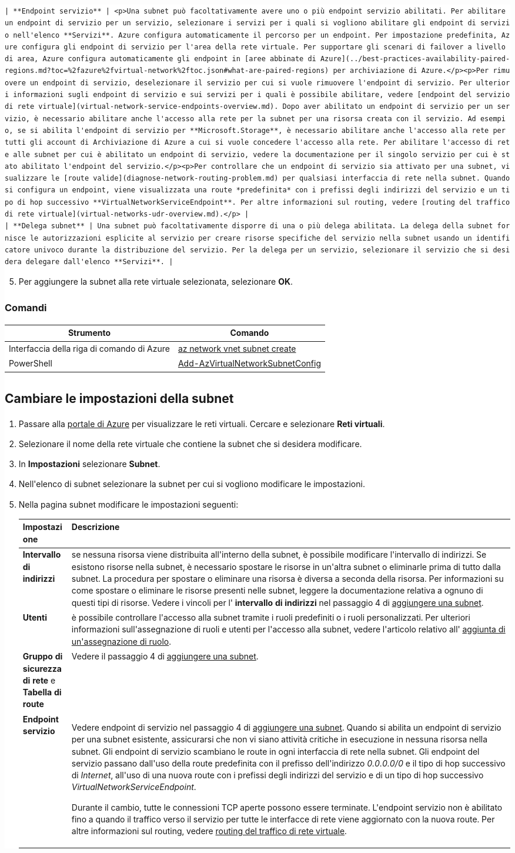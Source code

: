     | **Endpoint servizio** | <p>Una subnet può facoltativamente avere uno o più endpoint servizio abilitati. Per abilitare un endpoint di servizio per un servizio, selezionare i servizi per i quali si vogliono abilitare gli endpoint di servizio nell'elenco **Servizi**. Azure configura automaticamente il percorso per un endpoint. Per impostazione predefinita, Azure configura gli endpoint di servizio per l'area della rete virtuale. Per supportare gli scenari di failover a livello di area, Azure configura automaticamente gli endpoint in [aree abbinate di Azure](../best-practices-availability-paired-regions.md?toc=%2fazure%2fvirtual-network%2ftoc.json#what-are-paired-regions) per archiviazione di Azure.</p><p>Per rimuovere un endpoint di servizio, deselezionare il servizio per cui si vuole rimuovere l'endpoint di servizio. Per ulteriori informazioni sugli endpoint di servizio e sui servizi per i quali è possibile abilitare, vedere [endpoint del servizio di rete virtuale](virtual-network-service-endpoints-overview.md). Dopo aver abilitato un endpoint di servizio per un servizio, è necessario abilitare anche l'accesso alla rete per la subnet per una risorsa creata con il servizio. Ad esempio, se si abilita l'endpoint di servizio per **Microsoft.Storage**, è necessario abilitare anche l'accesso alla rete per tutti gli account di Archiviazione di Azure a cui si vuole concedere l'accesso alla rete. Per abilitare l'accesso di rete alle subnet per cui è abilitato un endpoint di servizio, vedere la documentazione per il singolo servizio per cui è stato abilitato l'endpoint del servizio.</p><p>Per controllare che un endpoint di servizio sia attivato per una subnet, visualizzare le [route valide](diagnose-network-routing-problem.md) per qualsiasi interfaccia di rete nella subnet. Quando si configura un endpoint, viene visualizzata una route *predefinita* con i prefissi degli indirizzi del servizio e un tipo di hop successivo **VirtualNetworkServiceEndpoint**. Per altre informazioni sul routing, vedere [routing del traffico di rete virtuale](virtual-networks-udr-overview.md).</p> |
    | **Delega subnet** | Una subnet può facoltativamente disporre di una o più delega abilitata. La delega della subnet fornisce le autorizzazioni esplicite al servizio per creare risorse specifiche del servizio nella subnet usando un identificatore univoco durante la distribuzione del servizio. Per la delega per un servizio, selezionare il servizio che si desidera delegare dall'elenco **Servizi**. |

5. Per aggiungere la subnet alla rete virtuale selezionata, selezionare **OK**.

### <a name="commands"></a>Comandi

| Strumento | Comando |
| ---- | ------- |
| Interfaccia della riga di comando di Azure | [az network vnet subnet create](/cli/azure/network/vnet/subnet#az-network-vnet-subnet-create) |
| PowerShell | [Add-AzVirtualNetworkSubnetConfig](/powershell/module/az.network/add-azvirtualnetworksubnetconfig) |

## <a name="change-subnet-settings"></a>Cambiare le impostazioni della subnet

1. Passare alla [portale di Azure](https://portal.azure.com) per visualizzare le reti virtuali. Cercare e selezionare **Reti virtuali**.

2. Selezionare il nome della rete virtuale che contiene la subnet che si desidera modificare.

3. In **Impostazioni** selezionare **Subnet**.

4. Nell'elenco di subnet selezionare la subnet per cui si vogliono modificare le impostazioni.

5. Nella pagina subnet modificare le impostazioni seguenti:

    | Impostazione | Descrizione |
    | --- | --- |
    | **Intervallo di indirizzi** | se nessuna risorsa viene distribuita all'interno della subnet, è possibile modificare l'intervallo di indirizzi. Se esistono risorse nella subnet, è necessario spostare le risorse in un'altra subnet o eliminarle prima di tutto dalla subnet. La procedura per spostare o eliminare una risorsa è diversa a seconda della risorsa. Per informazioni su come spostare o eliminare le risorse presenti nelle subnet, leggere la documentazione relativa a ognuno di questi tipi di risorse. Vedere i vincoli per l' **intervallo di indirizzi** nel passaggio 4 di [aggiungere una subnet](#add-a-subnet). |
    | **Utenti** | è possibile controllare l'accesso alla subnet tramite i ruoli predefiniti o i ruoli personalizzati. Per ulteriori informazioni sull'assegnazione di ruoli e utenti per l'accesso alla subnet, vedere l'articolo relativo all' [aggiunta di un'assegnazione di ruolo](../role-based-access-control/role-assignments-portal.md?toc=%2fazure%2fvirtual-network%2ftoc.json#add-a-role-assignment). |
    | **Gruppo di sicurezza di rete** e **Tabella di route** | Vedere il passaggio 4 di [aggiungere una subnet](#add-a-subnet). |
    | **Endpoint servizio** | <p>Vedere endpoint di servizio nel passaggio 4 di [aggiungere una subnet](#add-a-subnet). Quando si abilita un endpoint di servizio per una subnet esistente, assicurarsi che non vi siano attività critiche in esecuzione in nessuna risorsa nella subnet. Gli endpoint di servizio scambiano le route in ogni interfaccia di rete nella subnet. Gli endpoint del servizio passano dall'uso della route predefinita con il prefisso dell'indirizzo *0.0.0.0/0* e il tipo di hop successivo di *Internet*, all'uso di una nuova route con i prefissi degli indirizzi del servizio e di un tipo di hop successivo *VirtualNetworkServiceEndpoint*.</p><p>Durante il cambio, tutte le connessioni TCP aperte possono essere terminate. L'endpoint servizio non è abilitato fino a quando il traffico verso il servizio per tutte le interfacce di rete viene aggiornato con la nuova route. Per altre informazioni sul routing, vedere [routing del traffico di rete virtuale](virtual-networks-udr-overview.md).</p> |